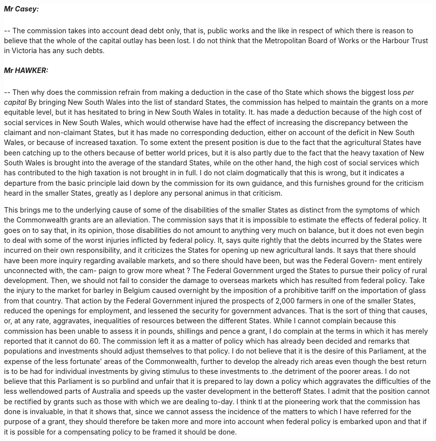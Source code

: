 ##### Mr Casey:

--  The commission takes into account dead debt only, that is, public works and the like in respect of which there is reason to believe that the whole of the capital outlay has been lost. I do not think that the Metropolitan Board of Works or the Harbour Trust in Victoria has any such debts. 

##### Mr HAWKER:

-- Then why does the commission refrain from making a deduction in the case of tho State which shows the biggest loss  *per capital*  By bringing New South Wales into the list of standard States, the commission has helped to maintain the grants on a more equitable level, but it has hesitated to bring in New South Wales in totality. It. has made a deduction because of the high cost of social services in New South Wales, which would otherwise have had the effect of increasing the discrepancy between the claimant and non-claimant States, but it has made no corresponding deduction, either on account of the deficit in New South Wales, or because of increased taxation. To some extent the present position is due to the fact that the agricultural States have been catching up to the others because of better world prices, but it is also partly due to the fact that the heavy taxation of New South Wales is brought into the average of the standard States, while on the other hand, the high cost of social services which has contributed to the high taxation is not brought in in full. I do not claim dogmatically that this is wrong, but it indicates a departure from the basic principle laid down by the commission for its own guidance, and this furnishes ground for the criticism heard in the smaller States, greatly as I deplore any personal animus in that criticism. 

This brings me to the underlying cause of some of the disabilities of the smaller States as distinct from the symptoms of which the Commonwealth grants are an alleviation. The commission says that it is impossible to estimate the effects of federal policy. It goes on to say that, in its opinion, those disabilities do not amount to anything very much on balance, but it does not even begin to deal with some of the worst injuries inflicted by federal policy. It, says quite rightly that the debts incurred by the States were incurred on their own responsibility, and it criticizes the States for opening up new agricultural lands. It says that there should have been more inquiry regarding available markets, and so there should have been, but was the Federal Govern-  ment entirely unconnected with, the cam-  paign  to grow more wheat ? The Federal  Government  urged the States to pursue their policy of rural development. Then, we should not fail to consider the damage to overseas markets which has resulted from federal policy. Take the injury to the market for barley in Belgium caused overnight by the imposition of a prohibitive tariff on the importation of glass from that country. That action by the Federal Government injured the prospects of 2,000 farmers in one of the smaller States, reduced the openings for employment, and lessened the security for government advances. That is the sort of thing that causes, or, at any rate, aggravates, inequalities of resources between the different States. While I cannot complain because this commission has been unable to assess it in pounds, shillings and pence a grant, I do complain at the terms in which it has merely reported that it cannot do 60. The commission left it as a matter of policy which has already been decided and remarks that populations and investments should adjust themselves to that policy. I do not believe that it is the desire of this Parliament, at the expense of the less fortunate' areas of the Commonwealth, further to develop the already rich areas even though the best return is to be had for individual investments by giving stimulus to these investments to .the detriment of the poorer areas. I do not believe that this Parliament is so purblind and unfair that it is prepared to lay down a policy which aggravates the difficulties of the less wellendowed parts of Australia and speeds up the vaster development in the betteroff States. I admit that the position cannot be rectified by grants such as those with which we are dealing to-day. I think tl at the pioneering work that the commission has done is invaluable, in that it shows that, since we cannot assess the incidence of the matters to which I have referred for the purpose of a grant, they should therefore be taken more and more into account when federal policy is embarked upon and that if it is possible for a compensating policy to be framed it should be done. 
